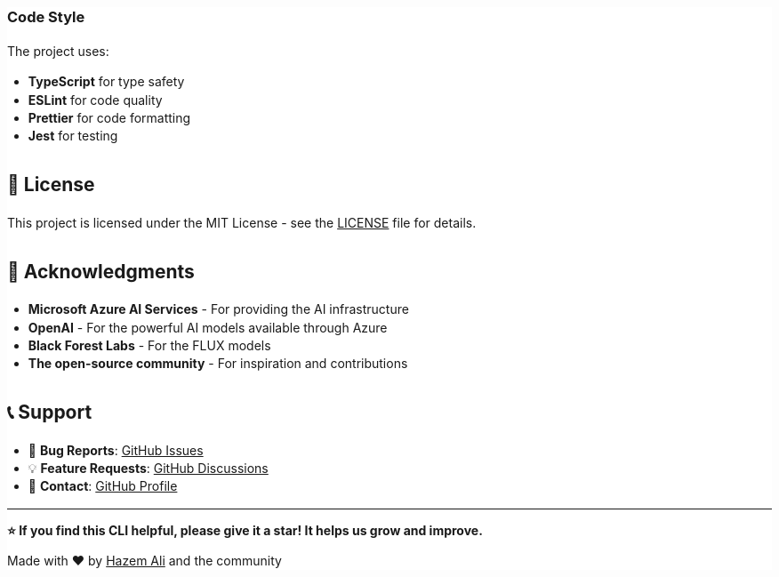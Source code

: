### Code Style

The project uses:
- **TypeScript** for type safety
- **ESLint** for code quality
- **Prettier** for code formatting
- **Jest** for testing

## 📄 License

This project is licensed under the MIT License - see the [LICENSE](../LICENSE) file for details.

## 🙏 Acknowledgments

- **Microsoft Azure AI Services** - For providing the AI infrastructure
- **OpenAI** - For the powerful AI models available through Azure
- **Black Forest Labs** - For the FLUX models
- **The open-source community** - For inspiration and contributions

## 📞 Support

- 🐛 **Bug Reports**: [GitHub Issues](https://github.com/DrHazemAli/azure-image-studio/issues)
- 💡 **Feature Requests**: [GitHub Discussions](https://github.com/DrHazemAli/azure-image-studio/discussions)
- 📧 **Contact**: [GitHub Profile](https://github.com/DrHazemAli)

---

**⭐ If you find this CLI helpful, please give it a star! It helps us grow and improve.**

Made with ❤️ by [Hazem Ali](https://github.com/DrHazemAli) and the community

